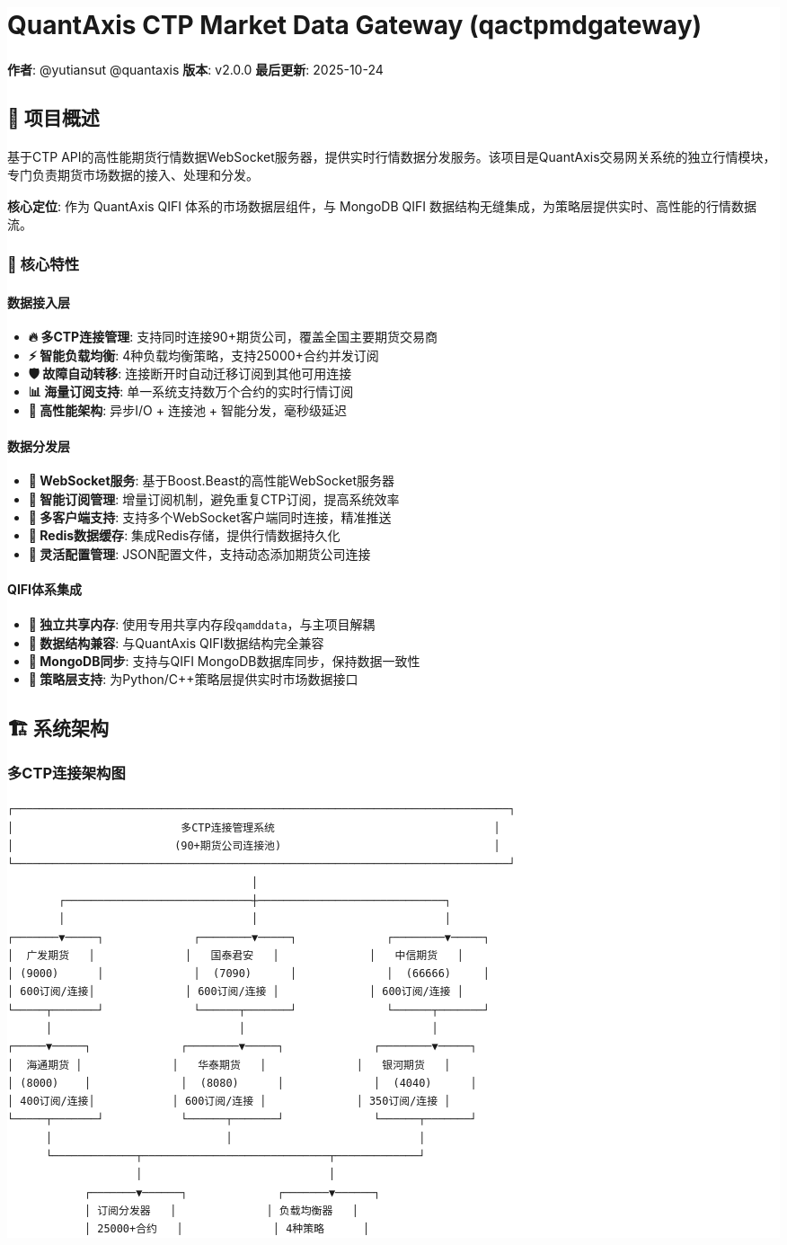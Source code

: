 # QuantAxis CTP Market Data Gateway (qactpmdgateway)

**作者**: @yutiansut @quantaxis
**版本**: v2.0.0
**最后更新**: 2025-10-24

## 📖 项目概述

基于CTP API的高性能期货行情数据WebSocket服务器，提供实时行情数据分发服务。该项目是QuantAxis交易网关系统的独立行情模块，专门负责期货市场数据的接入、处理和分发。

**核心定位**: 作为 QuantAxis QIFI 体系的市场数据层组件，与 MongoDB QIFI 数据结构无缝集成，为策略层提供实时、高性能的行情数据流。

### 🎯 核心特性

#### 数据接入层
- **🔥 多CTP连接管理**: 支持同时连接90+期货公司，覆盖全国主要期货交易商
- **⚡ 智能负载均衡**: 4种负载均衡策略，支持25000+合约并发订阅
- **🛡️ 故障自动转移**: 连接断开时自动迁移订阅到其他可用连接
- **📊 海量订阅支持**: 单一系统支持数万个合约的实时行情订阅
- **🚀 高性能架构**: 异步I/O + 连接池 + 智能分发，毫秒级延迟

#### 数据分发层
- **📡 WebSocket服务**: 基于Boost.Beast的高性能WebSocket服务器
- **🧠 智能订阅管理**: 增量订阅机制，避免重复CTP订阅，提高系统效率
- **👥 多客户端支持**: 支持多个WebSocket客户端同时连接，精准推送
- **💾 Redis数据缓存**: 集成Redis存储，提供行情数据持久化
- **🔧 灵活配置管理**: JSON配置文件，支持动态添加期货公司连接

#### QIFI体系集成
- **💽 独立共享内存**: 使用专用共享内存段`qamddata`，与主项目解耦
- **🔗 数据结构兼容**: 与QuantAxis QIFI数据结构完全兼容
- **📝 MongoDB同步**: 支持与QIFI MongoDB数据库同步，保持数据一致性
- **🎯 策略层支持**: 为Python/C++策略层提供实时市场数据接口

## 🏗️ 系统架构

### 多CTP连接架构图
```
┌─────────────────────────────────────────────────────────────────────────────┐
│                          多CTP连接管理系统                                  │
│                         (90+期货公司连接池)                                 │
└─────────────────────────────────────────────────────────────────────────────┘
                                      │
        ┌─────────────────────────────┼─────────────────────────────┐
        │                             │                             │
┌───────▼─────┐              ┌────────▼─────┐              ┌────────▼─────┐
│  广发期货   │              │   国泰君安   │              │   中信期货   │
│ (9000)      │              │  (7090)      │              │  (66666)     │
│ 600订阅/连接│              │ 600订阅/连接 │              │ 600订阅/连接 │
└─────┬───────┘              └──────┬───────┘              └──────┬───────┘
      │                             │                             │
┌─────▼─────┐              ┌────────▼─────┐              ┌────────▼─────┐
│  海通期货 │              │   华泰期货   │              │   银河期货   │
│ (8000)    │              │  (8080)      │              │  (4040)      │
│ 400订阅/连接│            │ 600订阅/连接 │              │ 350订阅/连接 │
└─────┬───────┘            └──────┬───────┘              └──────┬───────┘
      │                           │                             │
      └─────────────┬─────────────────────────────┬─────────────┘
                    │                             │
            ┌───────▼──────┐              ┌───────▼──────┐
            │ 订阅分发器   │              │ 负载均衡器   │
            │ 25000+合约   │              │ 4种策略      │
```